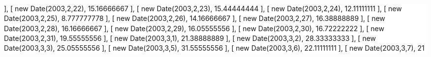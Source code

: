 ],
[
 new Date(2003,2,22),
15.16666667 
],
[
 new Date(2003,2,23),
15.44444444 
],
[
 new Date(2003,2,24),
12.11111111 
],
[
 new Date(2003,2,25),
8.777777778 
],
[
 new Date(2003,2,26),
14.16666667 
],
[
 new Date(2003,2,27),
16.38888889 
],
[
 new Date(2003,2,28),
16.16666667 
],
[
 new Date(2003,2,29),
16.05555556 
],
[
 new Date(2003,2,30),
16.72222222 
],
[
 new Date(2003,2,31),
19.55555556 
],
[
 new Date(2003,3,1),
21.38888889 
],
[
 new Date(2003,3,2),
28.33333333 
],
[
 new Date(2003,3,3),
25.05555556 
],
[
 new Date(2003,3,5),
31.55555556 
],
[
 new Date(2003,3,6),
22.11111111 
],
[
 new Date(2003,3,7),
21 